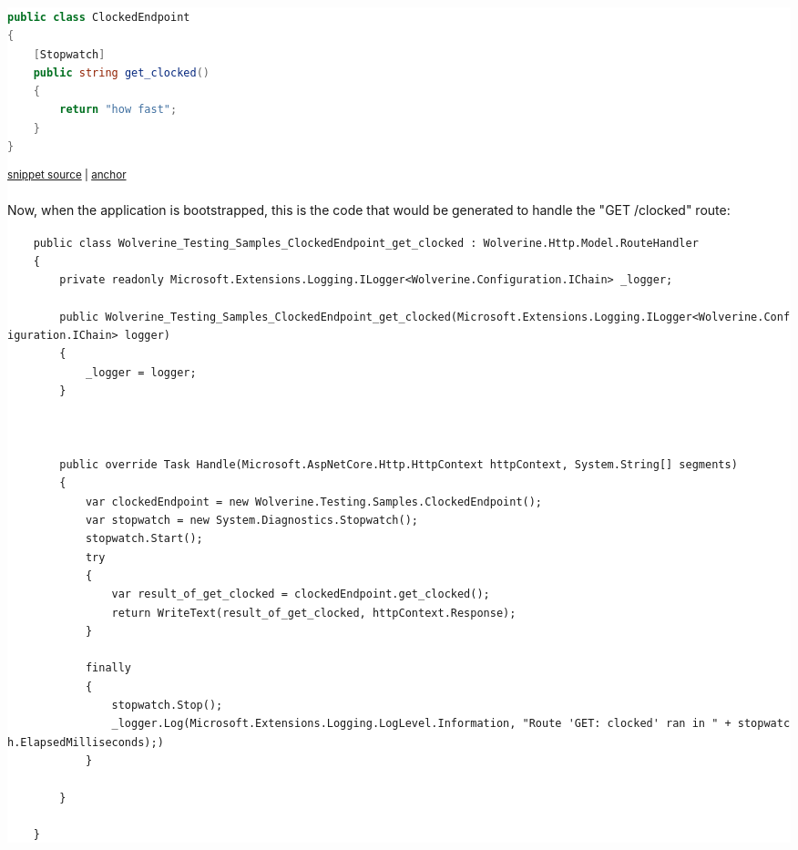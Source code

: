 
<a id='snippet-sample_clockedendpoint'></a>
```cs
public class ClockedEndpoint
{
    [Stopwatch]
    public string get_clocked()
    {
        return "how fast";
    }
}
```
<sup><a href='https://github.com/JasperFx/wolverine/blob/main/src/Samples/DocumentationSamples/Middleware.cs#L206-L217' title='Snippet source file'>snippet source</a> | <a href='#snippet-sample_clockedendpoint' title='Start of snippet'>anchor</a></sup>


Now, when the application is bootstrapped, this is the code that would be generated to handle the "GET /clocked" route:

```
    public class Wolverine_Testing_Samples_ClockedEndpoint_get_clocked : Wolverine.Http.Model.RouteHandler
    {
        private readonly Microsoft.Extensions.Logging.ILogger<Wolverine.Configuration.IChain> _logger;

        public Wolverine_Testing_Samples_ClockedEndpoint_get_clocked(Microsoft.Extensions.Logging.ILogger<Wolverine.Configuration.IChain> logger)
        {
            _logger = logger;
        }



        public override Task Handle(Microsoft.AspNetCore.Http.HttpContext httpContext, System.String[] segments)
        {
            var clockedEndpoint = new Wolverine.Testing.Samples.ClockedEndpoint();
            var stopwatch = new System.Diagnostics.Stopwatch();
            stopwatch.Start();
            try
            {
                var result_of_get_clocked = clockedEndpoint.get_clocked();
                return WriteText(result_of_get_clocked, httpContext.Response);
            }

            finally
            {
                stopwatch.Stop();
                _logger.Log(Microsoft.Extensions.Logging.LogLevel.Information, "Route 'GET: clocked' ran in " + stopwatch.ElapsedMilliseconds);)
            }

        }

    }
```
